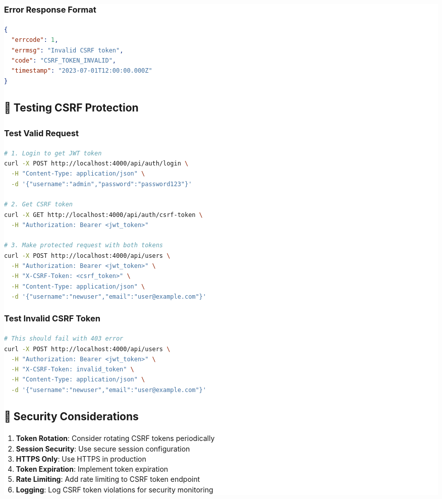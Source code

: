 ### **Error Response Format**

```json
{
  "errcode": 1,
  "errmsg": "Invalid CSRF token",
  "code": "CSRF_TOKEN_INVALID",
  "timestamp": "2023-07-01T12:00:00.000Z"
}
```

## 🔧 Testing CSRF Protection

### **Test Valid Request**

```bash
# 1. Login to get JWT token
curl -X POST http://localhost:4000/api/auth/login \
  -H "Content-Type: application/json" \
  -d '{"username":"admin","password":"password123"}'

# 2. Get CSRF token
curl -X GET http://localhost:4000/api/auth/csrf-token \
  -H "Authorization: Bearer <jwt_token>"

# 3. Make protected request with both tokens
curl -X POST http://localhost:4000/api/users \
  -H "Authorization: Bearer <jwt_token>" \
  -H "X-CSRF-Token: <csrf_token>" \
  -H "Content-Type: application/json" \
  -d '{"username":"newuser","email":"user@example.com"}'
```

### **Test Invalid CSRF Token**

```bash
# This should fail with 403 error
curl -X POST http://localhost:4000/api/users \
  -H "Authorization: Bearer <jwt_token>" \
  -H "X-CSRF-Token: invalid_token" \
  -H "Content-Type: application/json" \
  -d '{"username":"newuser","email":"user@example.com"}'
```

## 📝 Security Considerations

1. **Token Rotation**: Consider rotating CSRF tokens periodically
2. **Session Security**: Use secure session configuration
3. **HTTPS Only**: Use HTTPS in production
4. **Token Expiration**: Implement token expiration
5. **Rate Limiting**: Add rate limiting to CSRF token endpoint
6. **Logging**: Log CSRF token violations for security monitoring
